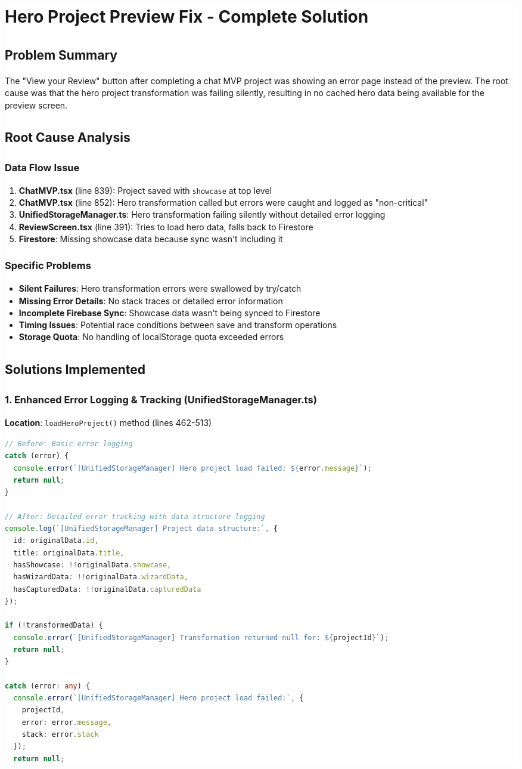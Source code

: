 # Hero Project Preview Fix - Complete Solution

## Problem Summary
The "View your Review" button after completing a chat MVP project was showing an error page instead of the preview. The root cause was that the hero project transformation was failing silently, resulting in no cached hero data being available for the preview screen.

## Root Cause Analysis

### Data Flow Issue
1. **ChatMVP.tsx** (line 839): Project saved with `showcase` at top level
2. **ChatMVP.tsx** (line 852): Hero transformation called but errors were caught and logged as "non-critical"
3. **UnifiedStorageManager.ts**: Hero transformation failing silently without detailed error logging
4. **ReviewScreen.tsx** (line 391): Tries to load hero data, falls back to Firestore
5. **Firestore**: Missing showcase data because sync wasn't including it

### Specific Problems
- **Silent Failures**: Hero transformation errors were swallowed by try/catch
- **Missing Error Details**: No stack traces or detailed error information
- **Incomplete Firebase Sync**: Showcase data wasn't being synced to Firestore
- **Timing Issues**: Potential race conditions between save and transform operations
- **Storage Quota**: No handling of localStorage quota exceeded errors

## Solutions Implemented

### 1. Enhanced Error Logging & Tracking (UnifiedStorageManager.ts)

**Location**: `loadHeroProject()` method (lines 462-513)

```typescript
// Before: Basic error logging
catch (error) {
  console.error(`[UnifiedStorageManager] Hero project load failed: ${error.message}`);
  return null;
}

// After: Detailed error tracking with data structure logging
console.log(`[UnifiedStorageManager] Project data structure:`, {
  id: originalData.id,
  title: originalData.title,
  hasShowcase: !!originalData.showcase,
  hasWizardData: !!originalData.wizardData,
  hasCapturedData: !!originalData.capturedData
});

if (!transformedData) {
  console.error(`[UnifiedStorageManager] Transformation returned null for: ${projectId}`);
  return null;
}

catch (error: any) {
  console.error(`[UnifiedStorageManager] Hero project load failed:`, {
    projectId,
    error: error.message,
    stack: error.stack
  });
  return null;
```